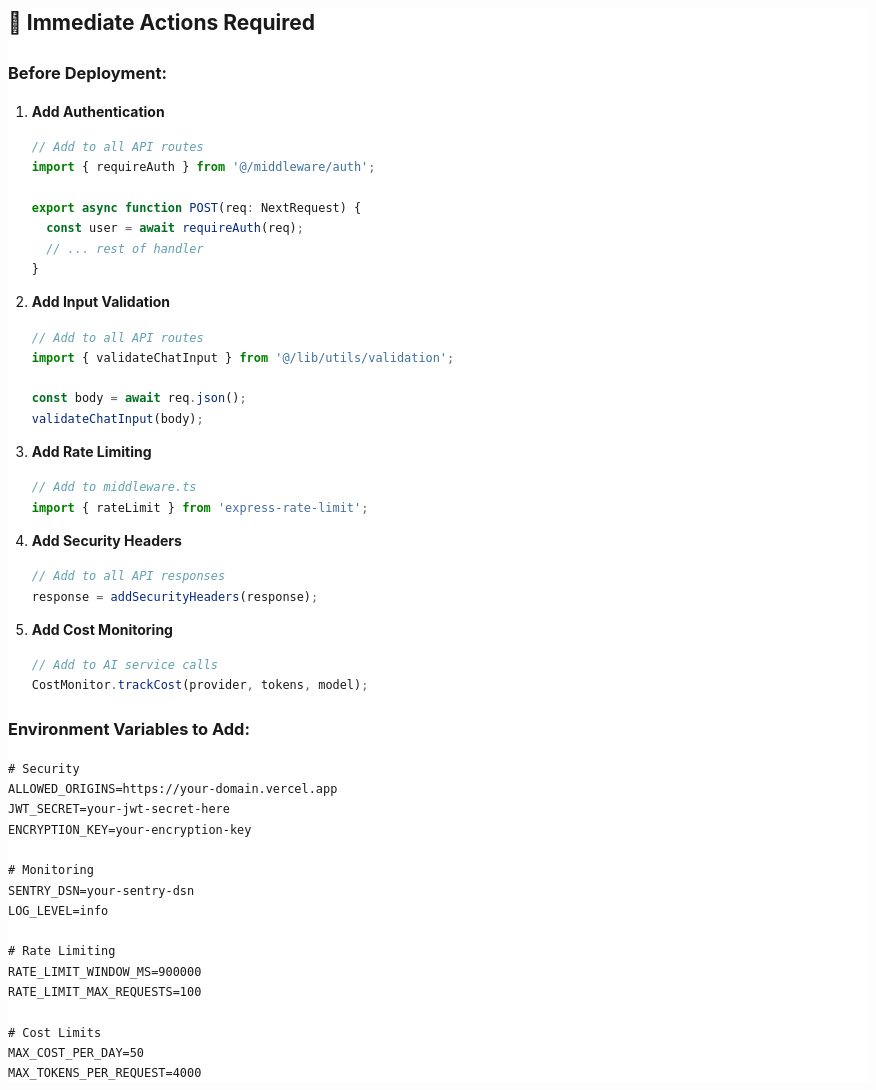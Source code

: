 ## 🚨 **Immediate Actions Required**

### **Before Deployment:**

1. **Add Authentication**
   ```typescript
   // Add to all API routes
   import { requireAuth } from '@/middleware/auth';
   
   export async function POST(req: NextRequest) {
     const user = await requireAuth(req);
     // ... rest of handler
   }
   ```

2. **Add Input Validation**
   ```typescript
   // Add to all API routes
   import { validateChatInput } from '@/lib/utils/validation';
   
   const body = await req.json();
   validateChatInput(body);
   ```

3. **Add Rate Limiting**
   ```typescript
   // Add to middleware.ts
   import { rateLimit } from 'express-rate-limit';
   ```

4. **Add Security Headers**
   ```typescript
   // Add to all API responses
   response = addSecurityHeaders(response);
   ```

5. **Add Cost Monitoring**
   ```typescript
   // Add to AI service calls
   CostMonitor.trackCost(provider, tokens, model);
   ```

### **Environment Variables to Add:**
```env
# Security
ALLOWED_ORIGINS=https://your-domain.vercel.app
JWT_SECRET=your-jwt-secret-here
ENCRYPTION_KEY=your-encryption-key

# Monitoring
SENTRY_DSN=your-sentry-dsn
LOG_LEVEL=info

# Rate Limiting
RATE_LIMIT_WINDOW_MS=900000
RATE_LIMIT_MAX_REQUESTS=100

# Cost Limits
MAX_COST_PER_DAY=50
MAX_TOKENS_PER_REQUEST=4000
```
